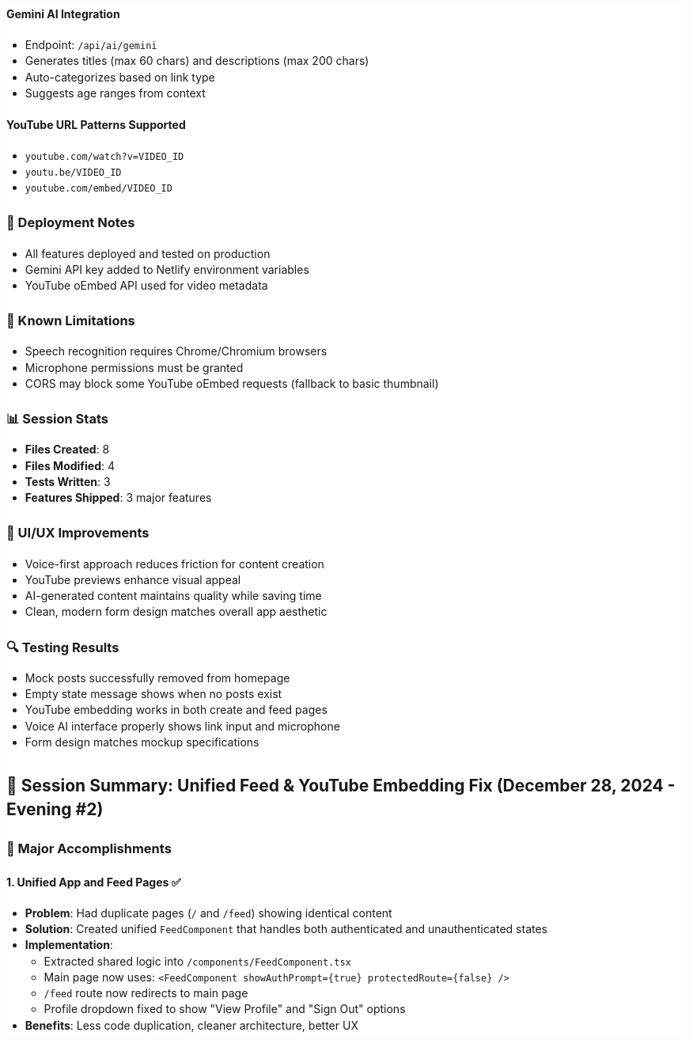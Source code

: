 #### Gemini AI Integration
- Endpoint: `/api/ai/gemini`
- Generates titles (max 60 chars) and descriptions (max 200 chars)
- Auto-categorizes based on link type
- Suggests age ranges from context

#### YouTube URL Patterns Supported
- `youtube.com/watch?v=VIDEO_ID`
- `youtu.be/VIDEO_ID`
- `youtube.com/embed/VIDEO_ID`

### 🚀 Deployment Notes
- All features deployed and tested on production
- Gemini API key added to Netlify environment variables
- YouTube oEmbed API used for video metadata

### 🐛 Known Limitations
- Speech recognition requires Chrome/Chromium browsers
- Microphone permissions must be granted
- CORS may block some YouTube oEmbed requests (fallback to basic thumbnail)

### 📊 Session Stats
- **Files Created**: 8
- **Files Modified**: 4
- **Tests Written**: 3
- **Features Shipped**: 3 major features

### 🎨 UI/UX Improvements
- Voice-first approach reduces friction for content creation
- YouTube previews enhance visual appeal
- AI-generated content maintains quality while saving time
- Clean, modern form design matches overall app aesthetic

### 🔍 Testing Results
- Mock posts successfully removed from homepage
- Empty state message shows when no posts exist
- YouTube embedding works in both create and feed pages
- Voice AI interface properly shows link input and microphone
- Form design matches mockup specifications

## 📅 Session Summary: Unified Feed & YouTube Embedding Fix (December 28, 2024 - Evening #2)

### 🎯 Major Accomplishments

#### 1. Unified App and Feed Pages ✅
- **Problem**: Had duplicate pages (`/` and `/feed`) showing identical content
- **Solution**: Created unified `FeedComponent` that handles both authenticated and unauthenticated states
- **Implementation**:
  - Extracted shared logic into `/components/FeedComponent.tsx`
  - Main page now uses: `<FeedComponent showAuthPrompt={true} protectedRoute={false} />`
  - `/feed` route now redirects to main page
  - Profile dropdown fixed to show "View Profile" and "Sign Out" options
- **Benefits**: Less code duplication, cleaner architecture, better UX
